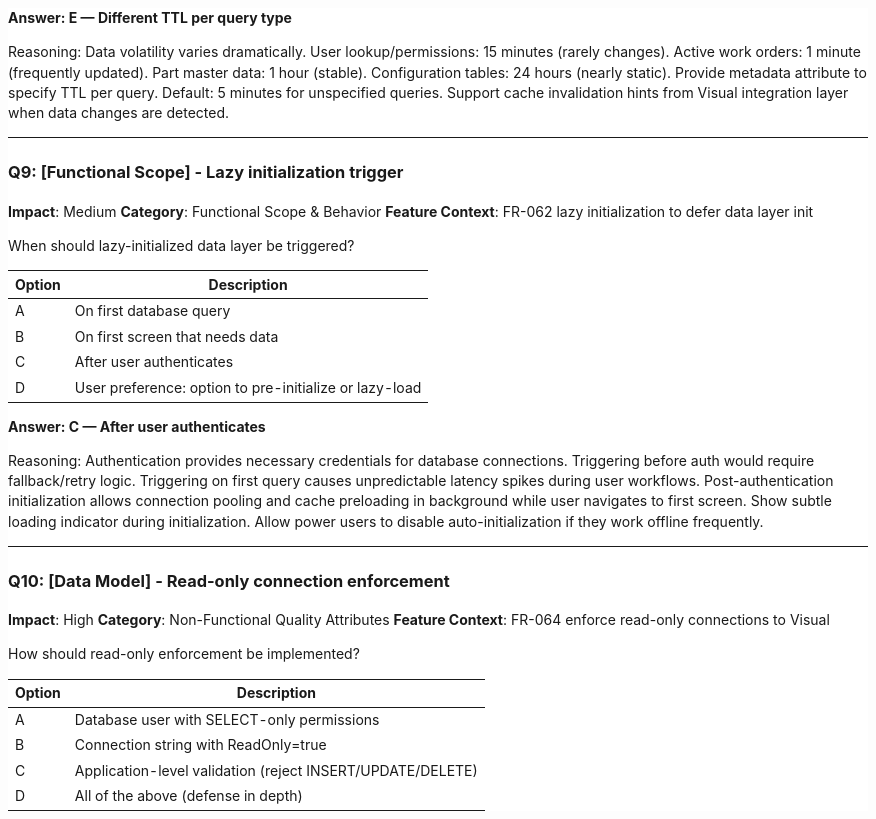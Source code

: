 **Answer: E — Different TTL per query type**

Reasoning: Data volatility varies dramatically. User lookup/permissions: 15 minutes (rarely changes). Active work orders: 1 minute (frequently updated). Part master data: 1 hour (stable). Configuration tables: 24 hours (nearly static). Provide metadata attribute to specify TTL per query. Default: 5 minutes for unspecified queries. Support cache invalidation hints from Visual integration layer when data changes are detected.

---

### Q9: [Functional Scope] - Lazy initialization trigger

**Impact**: Medium
**Category**: Functional Scope & Behavior
**Feature Context**: FR-062 lazy initialization to defer data layer init

When should lazy-initialized data layer be triggered?

| Option | Description |
|--------|-------------|
| A | On first database query |
| B | On first screen that needs data |
| C | After user authenticates |
| D | User preference: option to pre-initialize or lazy-load |

**Answer: C — After user authenticates**

Reasoning: Authentication provides necessary credentials for database connections. Triggering before auth would require fallback/retry logic. Triggering on first query causes unpredictable latency spikes during user workflows. Post-authentication initialization allows connection pooling and cache preloading in background while user navigates to first screen. Show subtle loading indicator during initialization. Allow power users to disable auto-initialization if they work offline frequently.

---

### Q10: [Data Model] - Read-only connection enforcement

**Impact**: High
**Category**: Non-Functional Quality Attributes
**Feature Context**: FR-064 enforce read-only connections to Visual

How should read-only enforcement be implemented?

| Option | Description |
|--------|-------------|
| A | Database user with SELECT-only permissions |
| B | Connection string with ReadOnly=true |
| C | Application-level validation (reject INSERT/UPDATE/DELETE) |
| D | All of the above (defense in depth) |
